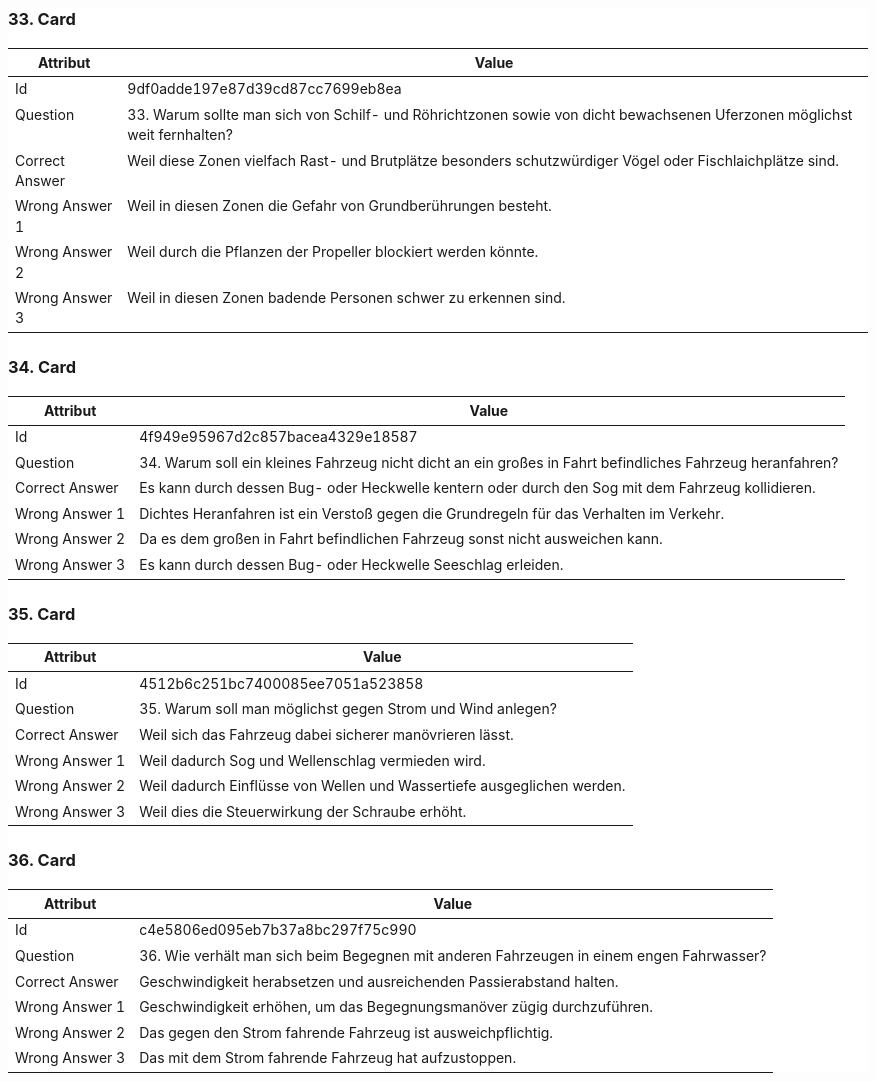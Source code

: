 
### 33. Card

|Attribut|Value|
|---|---|
|Id|9df0adde197e87d39cd87cc7699eb8ea|
|Question|33. Warum sollte man sich von Schilf- und Röhrichtzonen sowie von dicht bewachsenen Uferzonen möglichst weit fernhalten?|
|Correct Answer|Weil diese Zonen vielfach Rast- und Brutplätze besonders schutzwürdiger Vögel oder Fischlaichplätze sind.|
|Wrong Answer 1|Weil in diesen Zonen die Gefahr von Grundberührungen besteht.|
|Wrong Answer 2|Weil durch die Pflanzen der Propeller blockiert werden könnte.|
|Wrong Answer 3|Weil in diesen Zonen badende Personen schwer zu erkennen sind.|


### 34. Card

|Attribut|Value|
|---|---|
|Id|4f949e95967d2c857bacea4329e18587|
|Question|34. Warum soll ein kleines Fahrzeug nicht dicht an ein großes in Fahrt befindliches Fahrzeug heranfahren?|
|Correct Answer|Es kann durch dessen Bug- oder Heckwelle kentern oder durch den Sog mit dem Fahrzeug kollidieren.|
|Wrong Answer 1|Dichtes Heranfahren ist ein Verstoß gegen die Grundregeln für das Verhalten im Verkehr.|
|Wrong Answer 2|Da es dem großen in Fahrt befindlichen Fahrzeug sonst nicht ausweichen kann.|
|Wrong Answer 3|Es kann durch dessen Bug- oder Heckwelle Seeschlag erleiden.|


### 35. Card

|Attribut|Value|
|---|---|
|Id|4512b6c251bc7400085ee7051a523858|
|Question|35. Warum soll man möglichst gegen Strom und Wind anlegen?|
|Correct Answer|Weil sich das Fahrzeug dabei sicherer manövrieren lässt.|
|Wrong Answer 1|Weil dadurch Sog und Wellenschlag vermieden wird.|
|Wrong Answer 2|Weil dadurch Einflüsse von Wellen und Wassertiefe ausgeglichen werden.|
|Wrong Answer 3|Weil dies die Steuerwirkung der Schraube erhöht.|


### 36. Card

|Attribut|Value|
|---|---|
|Id|c4e5806ed095eb7b37a8bc297f75c990|
|Question|36. Wie verhält man sich beim Begegnen mit anderen Fahrzeugen in einem engen Fahrwasser?|
|Correct Answer|Geschwindigkeit herabsetzen und ausreichenden Passierabstand halten.|
|Wrong Answer 1|Geschwindigkeit erhöhen, um das Begegnungsmanöver zügig durchzuführen.|
|Wrong Answer 2|Das gegen den Strom fahrende Fahrzeug ist ausweichpflichtig.|
|Wrong Answer 3|Das mit dem Strom fahrende Fahrzeug hat aufzustoppen.|
